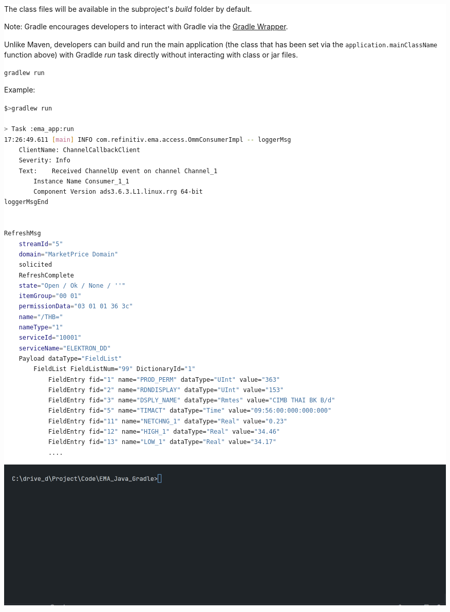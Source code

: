 The class files will be available in the subproject's *build* folder by default.

Note: Gradle encourages developers to interact with Gradle via the [Gradle Wrapper](https://docs.gradle.org/current/userguide/gradle_wrapper.html#gradle_wrapper).

Unlike Maven, developers can build and run the main application (the class that has been set via the ```application.mainClassName``` function above) with Gradlde *run* task directly without interacting with class or jar files.

``` Bash
gradlew run
```
Example:

``` Bash
$>gradlew run

> Task :ema_app:run
17:26:49.611 [main] INFO com.refinitiv.ema.access.OmmConsumerImpl -- loggerMsg
    ClientName: ChannelCallbackClient
    Severity: Info
    Text:    Received ChannelUp event on channel Channel_1
        Instance Name Consumer_1_1
        Component Version ads3.6.3.L1.linux.rrg 64-bit
loggerMsgEnd


RefreshMsg
    streamId="5"
    domain="MarketPrice Domain"
    solicited
    RefreshComplete
    state="Open / Ok / None / ''"
    itemGroup="00 01"
    permissionData="03 01 01 36 3c"
    name="/THB="
    nameType="1"
    serviceId="10001"
    serviceName="ELEKTRON_DD"
    Payload dataType="FieldList"
        FieldList FieldListNum="99" DictionaryId="1"
            FieldEntry fid="1" name="PROD_PERM" dataType="UInt" value="363"
            FieldEntry fid="2" name="RDNDISPLAY" dataType="UInt" value="153"
            FieldEntry fid="3" name="DSPLY_NAME" dataType="Rmtes" value="CIMB THAI BK B/d"
            FieldEntry fid="5" name="TIMACT" dataType="Time" value="09:56:00:000:000:000"
            FieldEntry fid="11" name="NETCHNG_1" dataType="Real" value="0.23"
            FieldEntry fid="12" name="HIGH_1" dataType="Real" value="34.46"
            FieldEntry fid="13" name="LOW_1" dataType="Real" value="34.17"
            ....
```

![figure-2](images/02_gradle_run.gif)
